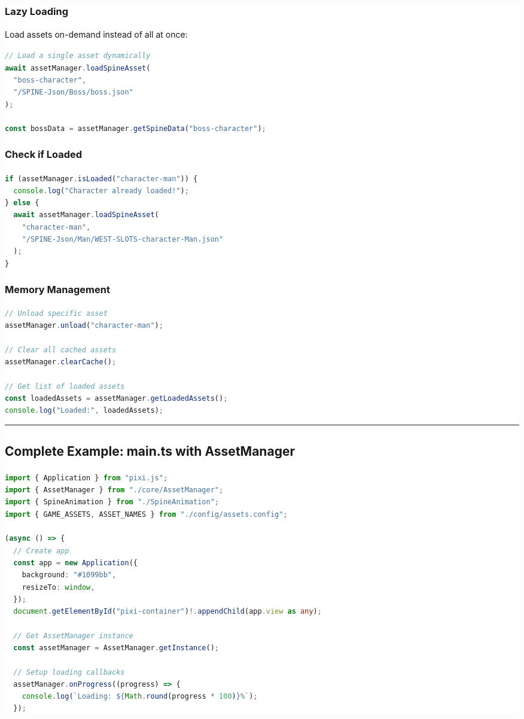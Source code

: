 ### Lazy Loading

Load assets on-demand instead of all at once:

```typescript
// Load a single asset dynamically
await assetManager.loadSpineAsset(
  "boss-character",
  "/SPINE-Json/Boss/boss.json"
);

const bossData = assetManager.getSpineData("boss-character");
```

### Check if Loaded

```typescript
if (assetManager.isLoaded("character-man")) {
  console.log("Character already loaded!");
} else {
  await assetManager.loadSpineAsset(
    "character-man",
    "/SPINE-Json/Man/WEST-SLOTS-character-Man.json"
  );
}
```

### Memory Management

```typescript
// Unload specific asset
assetManager.unload("character-man");

// Clear all cached assets
assetManager.clearCache();

// Get list of loaded assets
const loadedAssets = assetManager.getLoadedAssets();
console.log("Loaded:", loadedAssets);
```

---

## Complete Example: main.ts with AssetManager

```typescript
import { Application } from "pixi.js";
import { AssetManager } from "./core/AssetManager";
import { SpineAnimation } from "./SpineAnimation";
import { GAME_ASSETS, ASSET_NAMES } from "./config/assets.config";

(async () => {
  // Create app
  const app = new Application({
    background: "#1099bb",
    resizeTo: window,
  });
  document.getElementById("pixi-container")!.appendChild(app.view as any);

  // Get AssetManager instance
  const assetManager = AssetManager.getInstance();

  // Setup loading callbacks
  assetManager.onProgress((progress) => {
    console.log(`Loading: ${Math.round(progress * 100)}%`);
  });
```